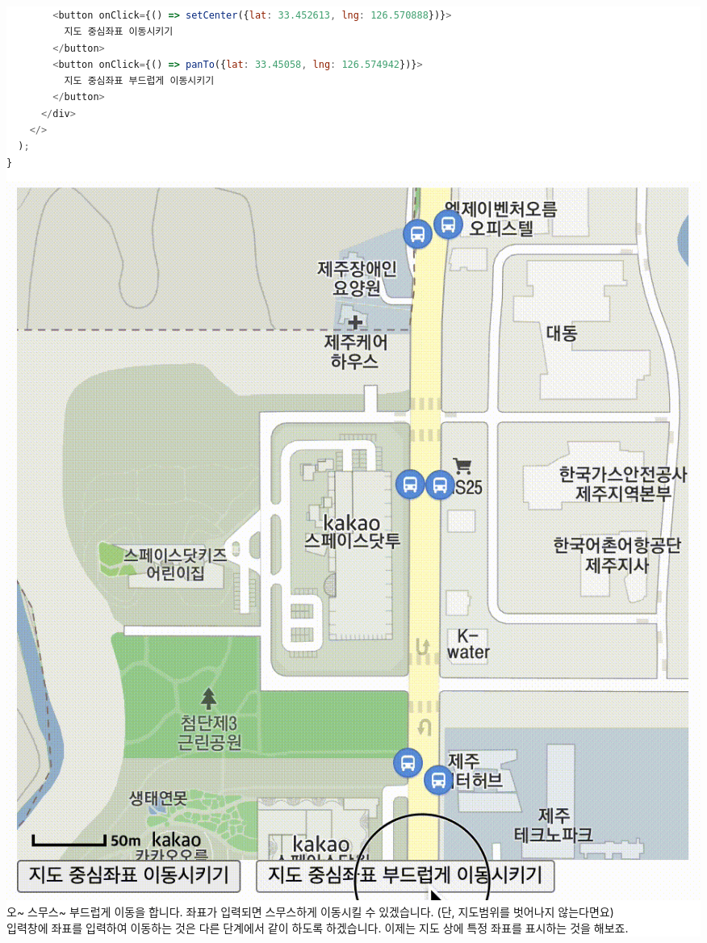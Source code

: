 ```javascript
        <button onClick={() => setCenter({lat: 33.452613, lng: 126.570888})}>
          지도 중심좌표 이동시키기
        </button>
        <button onClick={() => panTo({lat: 33.45058, lng: 126.574942})}>
          지도 중심좌표 부드럽게 이동시키기
        </button>
      </div>
    </>
  );
}
```
![](center_smooth_move.gif)  
오~ 스무스~ 부드럽게 이동을 합니다. 좌표가 입력되면 스무스하게 이동시킬 수 있겠습니다. (단, 지도범위를 벗어나지 않는다면요)   
입력창에 좌표를 입력하여 이동하는 것은 다른 단계에서 같이 하도록 하겠습니다.
이제는 지도 상에 특정 좌표를 표시하는 것을 해보죠.
